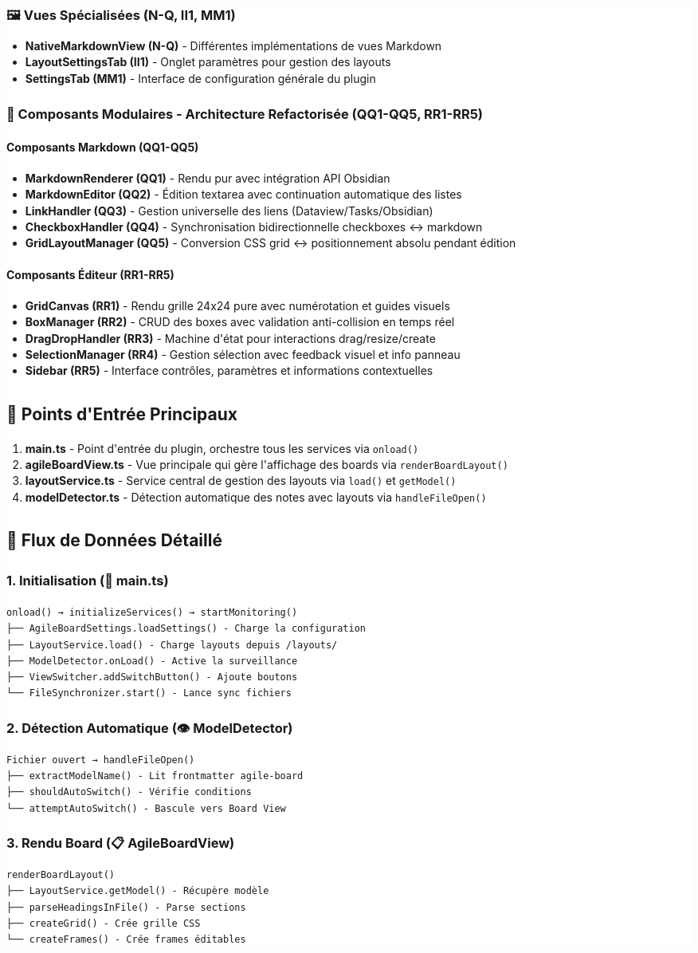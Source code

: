 ### 🖼️ Vues Spécialisées (N-Q, II1, MM1)
- **NativeMarkdownView (N-Q)** - Différentes implémentations de vues Markdown
- **LayoutSettingsTab (II1)** - Onglet paramètres pour gestion des layouts
- **SettingsTab (MM1)** - Interface de configuration générale du plugin

### 🧩 Composants Modulaires - Architecture Refactorisée (QQ1-QQ5, RR1-RR5)

#### **Composants Markdown (QQ1-QQ5)**
- **MarkdownRenderer (QQ1)** - Rendu pur avec intégration API Obsidian
- **MarkdownEditor (QQ2)** - Édition textarea avec continuation automatique des listes
- **LinkHandler (QQ3)** - Gestion universelle des liens (Dataview/Tasks/Obsidian)
- **CheckboxHandler (QQ4)** - Synchronisation bidirectionnelle checkboxes ↔ markdown
- **GridLayoutManager (QQ5)** - Conversion CSS grid ↔ positionnement absolu pendant édition

#### **Composants Éditeur (RR1-RR5)**
- **GridCanvas (RR1)** - Rendu grille 24x24 pure avec numérotation et guides visuels
- **BoxManager (RR2)** - CRUD des boxes avec validation anti-collision en temps réel
- **DragDropHandler (RR3)** - Machine d'état pour interactions drag/resize/create
- **SelectionManager (RR4)** - Gestion sélection avec feedback visuel et info panneau
- **Sidebar (RR5)** - Interface contrôles, paramètres et informations contextuelles

## 🚀 Points d'Entrée Principaux

1. **main.ts** - Point d'entrée du plugin, orchestre tous les services via `onload()`
2. **agileBoardView.ts** - Vue principale qui gère l'affichage des boards via `renderBoardLayout()`
3. **layoutService.ts** - Service central de gestion des layouts via `load()` et `getModel()`
4. **modelDetector.ts** - Détection automatique des notes avec layouts via `handleFileOpen()`

## 🔄 Flux de Données Détaillé

### 1. **Initialisation** (🔧 main.ts)
```
onload() → initializeServices() → startMonitoring()
├── AgileBoardSettings.loadSettings() - Charge la configuration
├── LayoutService.load() - Charge layouts depuis /layouts/
├── ModelDetector.onLoad() - Active la surveillance
├── ViewSwitcher.addSwitchButton() - Ajoute boutons
└── FileSynchronizer.start() - Lance sync fichiers
```

### 2. **Détection Automatique** (👁️ ModelDetector)
```
Fichier ouvert → handleFileOpen()
├── extractModelName() - Lit frontmatter agile-board
├── shouldAutoSwitch() - Vérifie conditions
└── attemptAutoSwitch() - Bascule vers Board View
```

### 3. **Rendu Board** (📋 AgileBoardView)
```
renderBoardLayout()
├── LayoutService.getModel() - Récupère modèle
├── parseHeadingsInFile() - Parse sections
├── createGrid() - Crée grille CSS
└── createFrames() - Crée frames éditables
```
